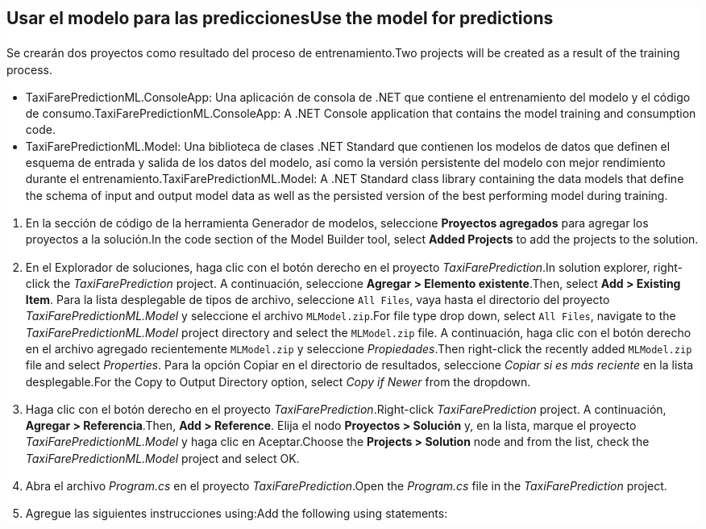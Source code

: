 ## <a name="use-the-model-for-predictions"></a><span data-ttu-id="f1bf5-200">Usar el modelo para las predicciones</span><span class="sxs-lookup"><span data-stu-id="f1bf5-200">Use the model for predictions</span></span>

<span data-ttu-id="f1bf5-201">Se crearán dos proyectos como resultado del proceso de entrenamiento.</span><span class="sxs-lookup"><span data-stu-id="f1bf5-201">Two projects will be created as a result of the training process.</span></span>

- <span data-ttu-id="f1bf5-202">TaxiFarePredictionML.ConsoleApp: Una aplicación de consola de .NET que contiene el entrenamiento del modelo y el código de consumo.</span><span class="sxs-lookup"><span data-stu-id="f1bf5-202">TaxiFarePredictionML.ConsoleApp: A .NET Console application that contains the model training and consumption code.</span></span>
- <span data-ttu-id="f1bf5-203">TaxiFarePredictionML.Model: Una biblioteca de clases .NET Standard que contienen los modelos de datos que definen el esquema de entrada y salida de los datos del modelo, así como la versión persistente del modelo con mejor rendimiento durante el entrenamiento.</span><span class="sxs-lookup"><span data-stu-id="f1bf5-203">TaxiFarePredictionML.Model: A .NET Standard class library containing the data models that define the schema of input and output model data as well as the persisted version of the best performing model during training.</span></span>

1. <span data-ttu-id="f1bf5-204">En la sección de código de la herramienta Generador de modelos, seleccione **Proyectos agregados** para agregar los proyectos a la solución.</span><span class="sxs-lookup"><span data-stu-id="f1bf5-204">In the code section of the Model Builder tool, select **Added Projects** to add the projects to the solution.</span></span>
1. <span data-ttu-id="f1bf5-205">En el Explorador de soluciones, haga clic con el botón derecho en el proyecto *TaxiFarePrediction*.</span><span class="sxs-lookup"><span data-stu-id="f1bf5-205">In solution explorer, right-click the *TaxiFarePrediction* project.</span></span> <span data-ttu-id="f1bf5-206">A continuación, seleccione **Agregar > Elemento existente**.</span><span class="sxs-lookup"><span data-stu-id="f1bf5-206">Then, select **Add > Existing Item**.</span></span> <span data-ttu-id="f1bf5-207">Para la lista desplegable de tipos de archivo, seleccione `All Files`, vaya hasta el directorio del proyecto *TaxiFarePredictionML.Model* y seleccione el archivo `MLModel.zip`.</span><span class="sxs-lookup"><span data-stu-id="f1bf5-207">For file type drop down, select `All Files`, navigate to the *TaxiFarePredictionML.Model* project directory and select the `MLModel.zip` file.</span></span> <span data-ttu-id="f1bf5-208">A continuación, haga clic con el botón derecho en el archivo agregado recientemente `MLModel.zip` y seleccione *Propiedades*.</span><span class="sxs-lookup"><span data-stu-id="f1bf5-208">Then right-click the recently added `MLModel.zip` file and select *Properties*.</span></span> <span data-ttu-id="f1bf5-209">Para la opción Copiar en el directorio de resultados, seleccione *Copiar si es más reciente* en la lista desplegable.</span><span class="sxs-lookup"><span data-stu-id="f1bf5-209">For the Copy to Output Directory option, select *Copy if Newer* from the dropdown.</span></span>
1. <span data-ttu-id="f1bf5-210">Haga clic con el botón derecho en el proyecto *TaxiFarePrediction*.</span><span class="sxs-lookup"><span data-stu-id="f1bf5-210">Right-click *TaxiFarePrediction* project.</span></span> <span data-ttu-id="f1bf5-211">A continuación, **Agregar > Referencia**.</span><span class="sxs-lookup"><span data-stu-id="f1bf5-211">Then, **Add > Reference**.</span></span> <span data-ttu-id="f1bf5-212">Elija el nodo **Proyectos > Solución** y, en la lista, marque el proyecto *TaxiFarePredictionML.Model* y haga clic en Aceptar.</span><span class="sxs-lookup"><span data-stu-id="f1bf5-212">Choose the **Projects > Solution** node and from the list, check the *TaxiFarePredictionML.Model* project and select OK.</span></span>

4. <span data-ttu-id="f1bf5-213">Abra el archivo *Program.cs* en el proyecto *TaxiFarePrediction*.</span><span class="sxs-lookup"><span data-stu-id="f1bf5-213">Open the *Program.cs* file in the *TaxiFarePrediction* project.</span></span>
5. <span data-ttu-id="f1bf5-214">Agregue las siguientes instrucciones using:</span><span class="sxs-lookup"><span data-stu-id="f1bf5-214">Add the following using statements:</span></span>
